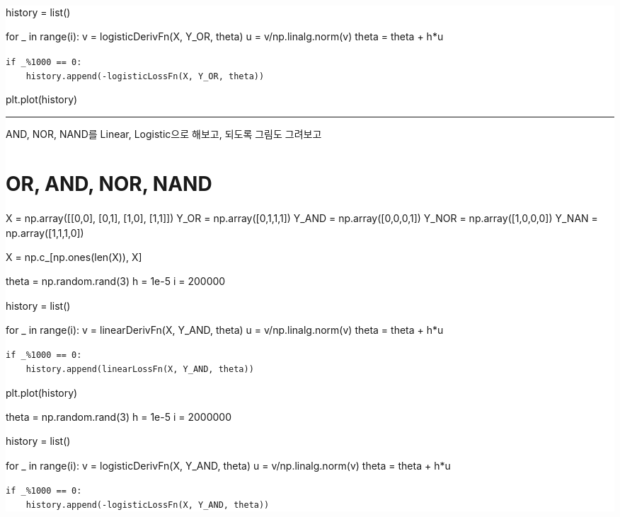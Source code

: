 history = list()

for _ in range(i):
    v = logisticDerivFn(X, Y_OR, theta)
    u = v/np.linalg.norm(v)
    theta = theta + h*u
    
    if _%1000 == 0:
        history.append(-logisticLossFn(X, Y_OR, theta))

plt.plot(history)

----

AND, NOR, NAND를 Linear, Logistic으로 해보고, 되도록 그림도 그려보고

# OR, AND, NOR, NAND
X = np.array([[0,0], 
              [0,1], 
              [1,0], 
              [1,1]])
Y_OR = np.array([0,1,1,1])
Y_AND = np.array([0,0,0,1])
Y_NOR = np.array([1,0,0,0])
Y_NAN = np.array([1,1,1,0])

X = np.c_[np.ones(len(X)), X]

theta = np.random.rand(3)
h = 1e-5
i = 200000

history = list()

for _ in range(i):
    v = linearDerivFn(X, Y_AND, theta)
    u = v/np.linalg.norm(v)
    theta = theta + h*u
    
    if _%1000 == 0:
        history.append(linearLossFn(X, Y_AND, theta))

plt.plot(history)

theta = np.random.rand(3)
h = 1e-5
i = 2000000

history = list()

for _ in range(i):
    v = logisticDerivFn(X, Y_AND, theta)
    u = v/np.linalg.norm(v)
    theta = theta + h*u
    
    if _%1000 == 0:
        history.append(-logisticLossFn(X, Y_AND, theta))
        